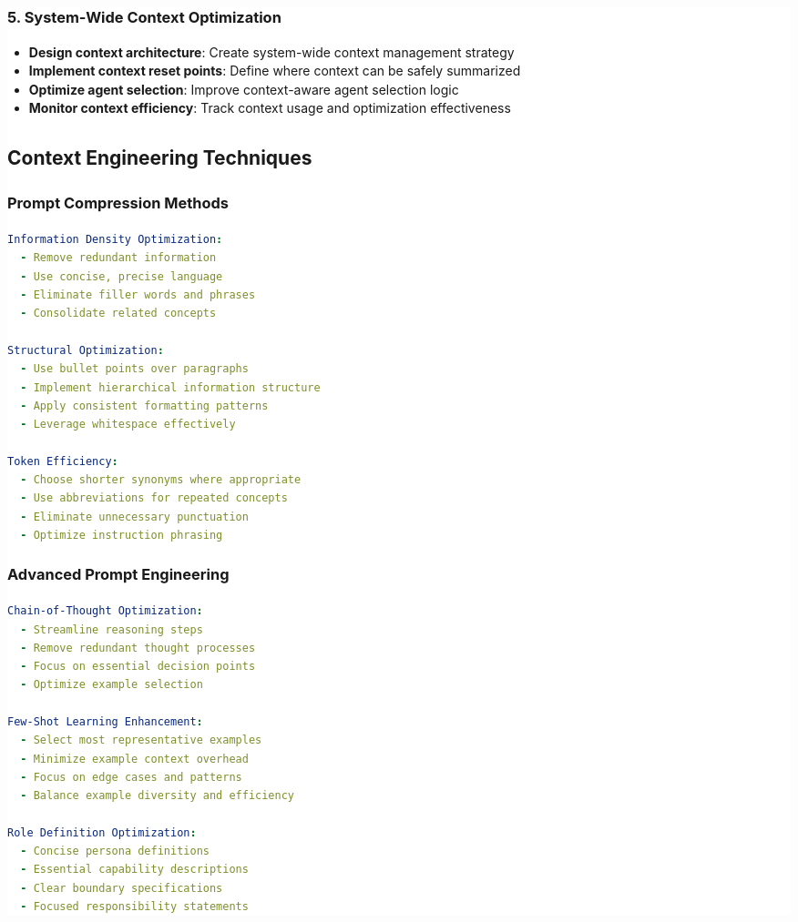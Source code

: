 ### 5. System-Wide Context Optimization

- **Design context architecture**: Create system-wide context management strategy
- **Implement context reset points**: Define where context can be safely summarized
- **Optimize agent selection**: Improve context-aware agent selection logic
- **Monitor context efficiency**: Track context usage and optimization effectiveness

## Context Engineering Techniques

### Prompt Compression Methods

```yaml
Information Density Optimization:
  - Remove redundant information
  - Use concise, precise language
  - Eliminate filler words and phrases
  - Consolidate related concepts

Structural Optimization:
  - Use bullet points over paragraphs
  - Implement hierarchical information structure
  - Apply consistent formatting patterns
  - Leverage whitespace effectively

Token Efficiency:
  - Choose shorter synonyms where appropriate
  - Use abbreviations for repeated concepts
  - Eliminate unnecessary punctuation
  - Optimize instruction phrasing
```

### Advanced Prompt Engineering

```yaml
Chain-of-Thought Optimization:
  - Streamline reasoning steps
  - Remove redundant thought processes
  - Focus on essential decision points
  - Optimize example selection

Few-Shot Learning Enhancement:
  - Select most representative examples
  - Minimize example context overhead
  - Focus on edge cases and patterns
  - Balance example diversity and efficiency

Role Definition Optimization:
  - Concise persona definitions
  - Essential capability descriptions
  - Clear boundary specifications
  - Focused responsibility statements
```
